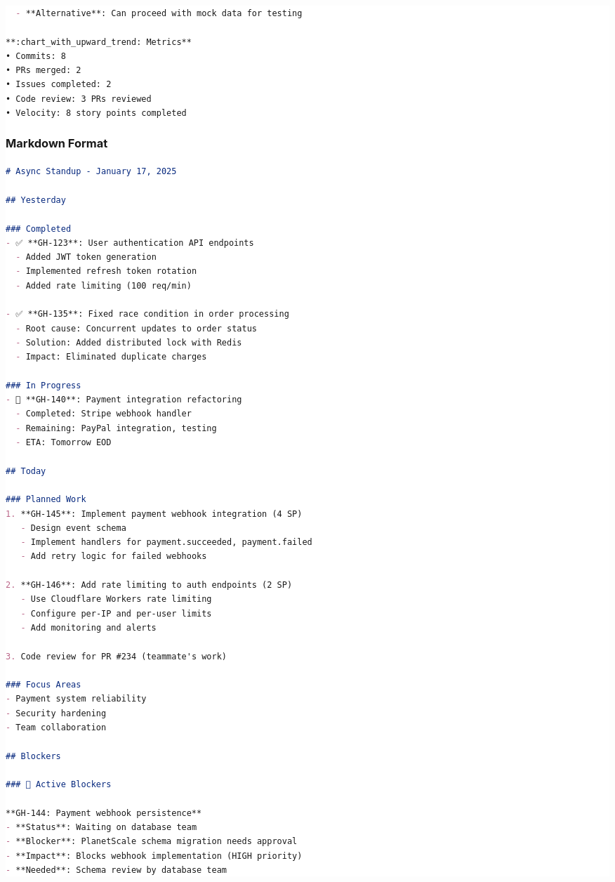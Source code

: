 ```markdown
  - **Alternative**: Can proceed with mock data for testing

**:chart_with_upward_trend: Metrics**
• Commits: 8
• PRs merged: 2
• Issues completed: 2
• Code review: 3 PRs reviewed
• Velocity: 8 story points completed
```

### Markdown Format

```markdown
# Async Standup - January 17, 2025

## Yesterday

### Completed
- ✅ **GH-123**: User authentication API endpoints
  - Added JWT token generation
  - Implemented refresh token rotation
  - Added rate limiting (100 req/min)

- ✅ **GH-135**: Fixed race condition in order processing
  - Root cause: Concurrent updates to order status
  - Solution: Added distributed lock with Redis
  - Impact: Eliminated duplicate charges

### In Progress
- 🔄 **GH-140**: Payment integration refactoring
  - Completed: Stripe webhook handler
  - Remaining: PayPal integration, testing
  - ETA: Tomorrow EOD

## Today

### Planned Work
1. **GH-145**: Implement payment webhook integration (4 SP)
   - Design event schema
   - Implement handlers for payment.succeeded, payment.failed
   - Add retry logic for failed webhooks

2. **GH-146**: Add rate limiting to auth endpoints (2 SP)
   - Use Cloudflare Workers rate limiting
   - Configure per-IP and per-user limits
   - Add monitoring and alerts

3. Code review for PR #234 (teammate's work)

### Focus Areas
- Payment system reliability
- Security hardening
- Team collaboration

## Blockers

### 🚧 Active Blockers

**GH-144: Payment webhook persistence**
- **Status**: Waiting on database team
- **Blocker**: PlanetScale schema migration needs approval
- **Impact**: Blocks webhook implementation (HIGH priority)
- **Needed**: Schema review by database team
```
